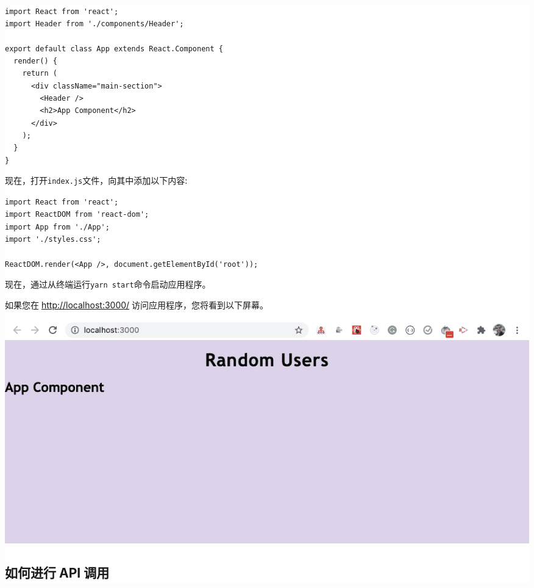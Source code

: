```
import React from 'react';
import Header from './components/Header';

export default class App extends React.Component {
  render() {
    return (
      <div className="main-section">
        <Header />
        <h2>App Component</h2>
      </div>
    );
  }
} 
```

现在，打开`index.js`文件，向其中添加以下内容:

```
import React from 'react';
import ReactDOM from 'react-dom';
import App from './App';
import './styles.css';

ReactDOM.render(<App />, document.getElementById('root')); 
```

现在，通过从终端运行`yarn start`命令启动应用程序。

如果您在 [http://localhost:3000/](http://localhost:3000/) 访问应用程序，您将看到以下屏幕。

![index_page](img/8239e3114e64b07f9f9c46902f51a1b0.png)

## 如何进行 API 调用
